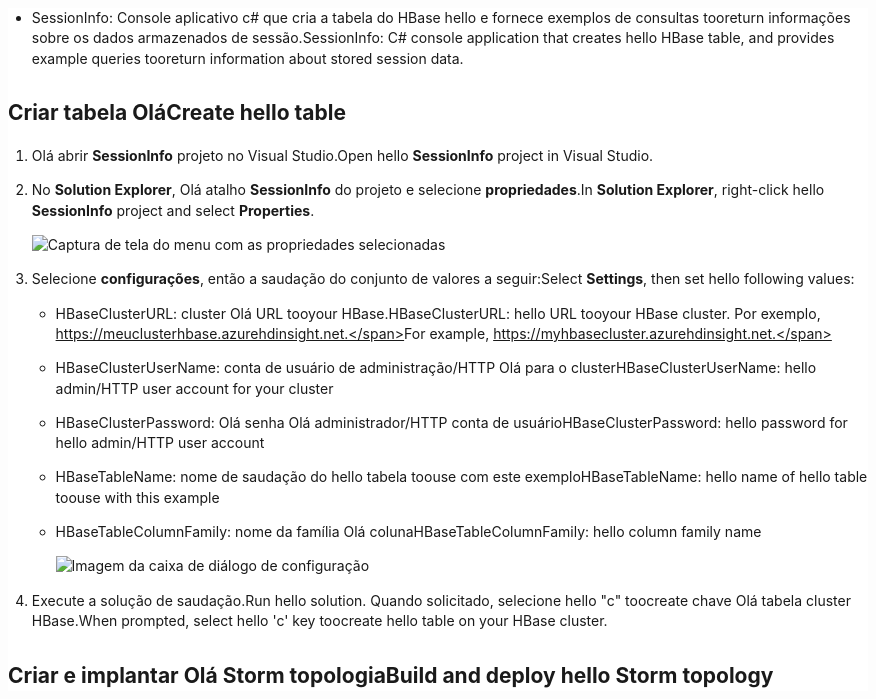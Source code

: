 * <span data-ttu-id="126a9-170">SessionInfo: Console aplicativo c# que cria a tabela do HBase hello e fornece exemplos de consultas tooreturn informações sobre os dados armazenados de sessão.</span><span class="sxs-lookup"><span data-stu-id="126a9-170">SessionInfo: C# console application that creates hello HBase table, and provides example queries tooreturn information about stored session data.</span></span>

## <a name="create-hello-table"></a><span data-ttu-id="126a9-171">Criar tabela Olá</span><span class="sxs-lookup"><span data-stu-id="126a9-171">Create hello table</span></span>

1. <span data-ttu-id="126a9-172">Olá abrir **SessionInfo** projeto no Visual Studio.</span><span class="sxs-lookup"><span data-stu-id="126a9-172">Open hello **SessionInfo** project in Visual Studio.</span></span>

2. <span data-ttu-id="126a9-173">No **Solution Explorer**, Olá atalho **SessionInfo** do projeto e selecione **propriedades**.</span><span class="sxs-lookup"><span data-stu-id="126a9-173">In **Solution Explorer**, right-click hello **SessionInfo** project and select **Properties**.</span></span>

    ![Captura de tela do menu com as propriedades selecionadas](./media/hdinsight-storm-correlation-topology/selectproperties.png)

3. <span data-ttu-id="126a9-175">Selecione **configurações**, então a saudação do conjunto de valores a seguir:</span><span class="sxs-lookup"><span data-stu-id="126a9-175">Select **Settings**, then set hello following values:</span></span>

   * <span data-ttu-id="126a9-176">HBaseClusterURL: cluster Olá URL tooyour HBase.</span><span class="sxs-lookup"><span data-stu-id="126a9-176">HBaseClusterURL: hello URL tooyour HBase cluster.</span></span> <span data-ttu-id="126a9-177">Por exemplo, https://meuclusterhbase.azurehdinsight.net.</span><span class="sxs-lookup"><span data-stu-id="126a9-177">For example, https://myhbasecluster.azurehdinsight.net.</span></span>

   * <span data-ttu-id="126a9-178">HBaseClusterUserName: conta de usuário de administração/HTTP Olá para o cluster</span><span class="sxs-lookup"><span data-stu-id="126a9-178">HBaseClusterUserName: hello admin/HTTP user account for your cluster</span></span>

   * <span data-ttu-id="126a9-179">HBaseClusterPassword: Olá senha Olá administrador/HTTP conta de usuário</span><span class="sxs-lookup"><span data-stu-id="126a9-179">HBaseClusterPassword: hello password for hello admin/HTTP user account</span></span>

   * <span data-ttu-id="126a9-180">HBaseTableName: nome de saudação do hello tabela toouse com este exemplo</span><span class="sxs-lookup"><span data-stu-id="126a9-180">HBaseTableName: hello name of hello table toouse with this example</span></span>

   * <span data-ttu-id="126a9-181">HBaseTableColumnFamily: nome da família Olá coluna</span><span class="sxs-lookup"><span data-stu-id="126a9-181">HBaseTableColumnFamily: hello column family name</span></span>

     ![Imagem da caixa de diálogo de configuração](./media/hdinsight-storm-correlation-topology/settings.png)

4. <span data-ttu-id="126a9-183">Execute a solução de saudação.</span><span class="sxs-lookup"><span data-stu-id="126a9-183">Run hello solution.</span></span> <span data-ttu-id="126a9-184">Quando solicitado, selecione hello "c" toocreate chave Olá tabela cluster HBase.</span><span class="sxs-lookup"><span data-stu-id="126a9-184">When prompted, select hello 'c' key toocreate hello table on your HBase cluster.</span></span>

## <a name="build-and-deploy-hello-storm-topology"></a><span data-ttu-id="126a9-185">Criar e implantar Olá Storm topologia</span><span class="sxs-lookup"><span data-stu-id="126a9-185">Build and deploy hello Storm topology</span></span>

